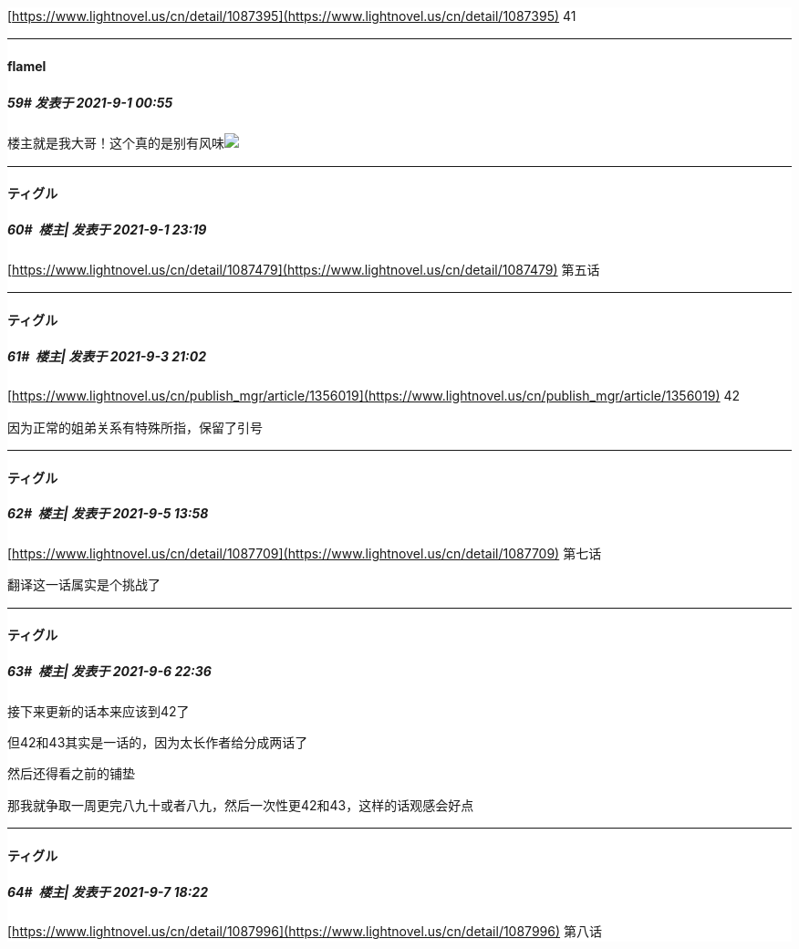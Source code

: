 [https://www.lightnovel.us/cn/detail/1087395](https://www.lightnovel.us/cn/detail/1087395) 41

*****

####  flamel  
##### 59#       发表于 2021-9-1 00:55

楼主就是我大哥！这个真的是别有风味<img src="https://static.saraba1st.com/image/smiley/face2017/066.png" referrerpolicy="no-referrer">

*****

####  ティグル  
##### 60#         楼主| 发表于 2021-9-1 23:19

[https://www.lightnovel.us/cn/detail/1087479](https://www.lightnovel.us/cn/detail/1087479) 第五话


*****

####  ティグル  
##### 61#         楼主| 发表于 2021-9-3 21:02

[https://www.lightnovel.us/cn/publish_mgr/article/1356019](https://www.lightnovel.us/cn/publish_mgr/article/1356019) 42

因为正常的姐弟关系有特殊所指，保留了引号

*****

####  ティグル  
##### 62#         楼主| 发表于 2021-9-5 13:58

[https://www.lightnovel.us/cn/detail/1087709](https://www.lightnovel.us/cn/detail/1087709) 第七话

翻译这一话属实是个挑战了

*****

####  ティグル  
##### 63#         楼主| 发表于 2021-9-6 22:36

接下来更新的话本来应该到42了

但42和43其实是一话的，因为太长作者给分成两话了

然后还得看之前的铺垫

那我就争取一周更完八九十或者八九，然后一次性更42和43，这样的话观感会好点

*****

####  ティグル  
##### 64#         楼主| 发表于 2021-9-7 18:22

[https://www.lightnovel.us/cn/detail/1087996](https://www.lightnovel.us/cn/detail/1087996) 第八话
